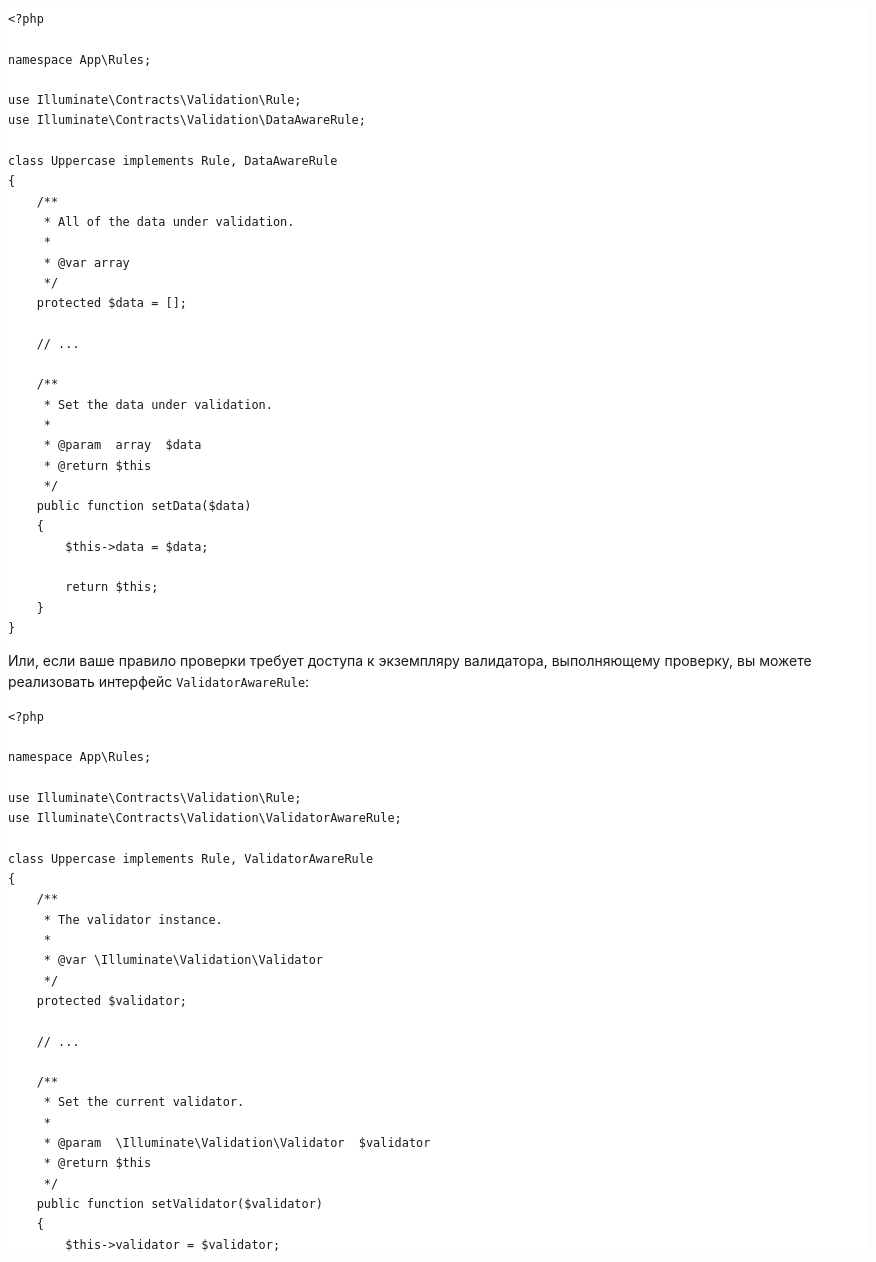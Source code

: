     <?php

    namespace App\Rules;

    use Illuminate\Contracts\Validation\Rule;
    use Illuminate\Contracts\Validation\DataAwareRule;

    class Uppercase implements Rule, DataAwareRule
    {
        /**
         * All of the data under validation.
         *
         * @var array
         */
        protected $data = [];

        // ...

        /**
         * Set the data under validation.
         *
         * @param  array  $data
         * @return $this
         */
        public function setData($data)
        {
            $this->data = $data;

            return $this;
        }
    }

Или, если ваше правило проверки требует доступа к экземпляру валидатора, выполняющему проверку, вы можете реализовать интерфейс `ValidatorAwareRule`:

    <?php

    namespace App\Rules;

    use Illuminate\Contracts\Validation\Rule;
    use Illuminate\Contracts\Validation\ValidatorAwareRule;

    class Uppercase implements Rule, ValidatorAwareRule
    {
        /**
         * The validator instance.
         *
         * @var \Illuminate\Validation\Validator
         */
        protected $validator;

        // ...

        /**
         * Set the current validator.
         *
         * @param  \Illuminate\Validation\Validator  $validator
         * @return $this
         */
        public function setValidator($validator)
        {
            $this->validator = $validator;
